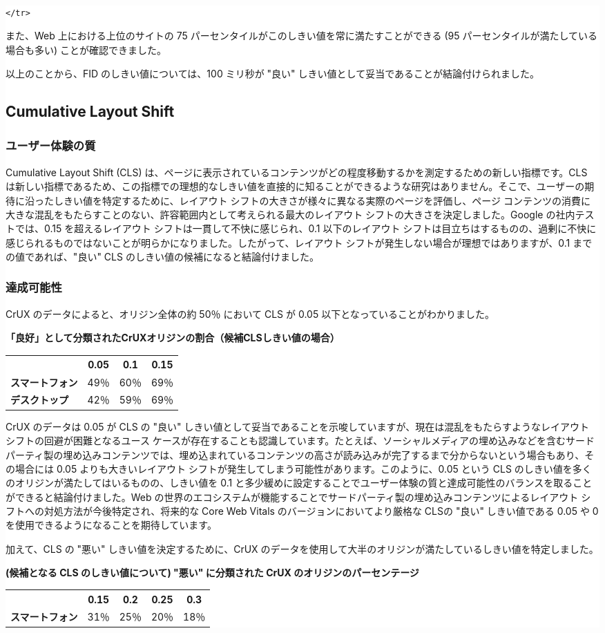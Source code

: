     </tr>
  </table>
</div></div>
<p data-md-type="paragraph">また、Web 上における上位のサイトの 75 パーセンタイルがこのしきい値を常に満たすことができる (95 パーセンタイルが満たしている場合も多い) ことが確認できました。</p>
<p data-md-type="paragraph">以上のことから、FID のしきい値については、100 ミリ秒が "良い" しきい値として妥当であることが結論付けられました。</p>
<h2 data-md-type="header" data-md-header-level="2">Cumulative Layout Shift</h2>
<h3 data-md-type="header" data-md-header-level="3">ユーザー体験の質</h3>
<p data-md-type="paragraph">Cumulative Layout Shift (CLS) は、ページに表示されているコンテンツがどの程度移動するかを測定するための新しい指標です。CLS は新しい指標であるため、この指標での理想的なしきい値を直接的に知ることができるような研究はありません。そこで、ユーザーの期待に沿ったしきい値を特定するために、レイアウト シフトの大きさが様々に異なる実際のページを評価し、ページ コンテンツの消費に大きな混乱をもたらすことのない、許容範囲内として考えられる最大のレイアウト シフトの大きさを決定しました。Google の社内テストでは、0.15 を超えるレイアウト シフトは一貫して不快に感じられ、0.1 以下のレイアウト シフトは目立ちはするものの、過剰に不快に感じられるものではないことが明らかになりました。したがって、レイアウト シフトが発生しない場合が理想ではありますが、0.1 までの値であれば、"良い" CLS のしきい値の候補になると結論付けました。</p>
<h3 data-md-type="header" data-md-header-level="3">達成可能性</h3>
<p data-md-type="paragraph">CrUX のデータによると、オリジン全体の約 50％ において CLS が 0.05 以下となっていることがわかりました。</p>
<p data-md-type="paragraph"><strong data-md-type="double_emphasis">「良好」として分類されたCrUXオリジンの割合（候補CLSしきい値の場合）</strong></p>
<div data-md-type="block_html"><div class="w-table-wrapper">
  <table>
    <tr>
      <th> </th>
      <th>0.05</th>
      <th>0.1</th>
      <th>0.15</th>
    </tr>
    <tr>
      <td><strong>スマートフォン</strong></td>
      <td>49％</td>
      <td>60％</td>
      <td>69％</td>
    </tr>
    <tr>
      <td><strong>デスクトップ</strong></td>
      <td>42％</td>
      <td>59％</td>
      <td>69％</td>
    </tr>
  </table>
</div></div>
<p data-md-type="paragraph">CrUX のデータは 0.05 が CLS の "良い" しきい値として妥当であることを示唆していますが、現在は混乱をもたらすようなレイアウト シフトの回避が困難となるユース ケースが存在することも認識しています。たとえば、ソーシャルメディアの埋め込みなどを含むサードパーティ製の埋め込みコンテンツでは、埋め込まれているコンテンツの高さが読み込みが完了するまで分からないという場合もあり、その場合には 0.05 よりも大きいレイアウト シフトが発生してしまう可能性があります。このように、0.05 という CLS のしきい値を多くのオリジンが満たしてはいるものの、しきい値を 0.1 と多少緩めに設定することでユーザー体験の質と達成可能性のバランスを取ることができると結論付けました。Web の世界のエコシステムが機能することでサードパーティ製の埋め込みコンテンツによるレイアウト シフトへの対処方法が今後特定され、将来的な Core Web Vitals のバージョンにおいてより厳格な CLSの "良い" しきい値である 0.05 や 0 を使用できるようになることを期待しています。</p>
<p data-md-type="paragraph">加えて、CLS の "悪い" しきい値を決定するために、CrUX のデータを使用して大半のオリジンが満たしているしきい値を特定しました。</p>
<p data-md-type="paragraph"><strong data-md-type="double_emphasis">(候補となる CLS のしきい値について) "悪い" に分類された CrUX のオリジンのパーセンテージ</strong></p>
<div data-md-type="block_html"><div class="w-table-wrapper">
  <table>
    <tr>
      <th> </th>
      <th>0.15</th>
      <th>0.2</th>
      <th>0.25</th>
      <th>0.3</th>
    </tr>
    <tr>
      <td><strong>スマートフォン</strong></td>
      <td>31％</td>
      <td>25％</td>
      <td>20％</td>
      <td>18％</td>
